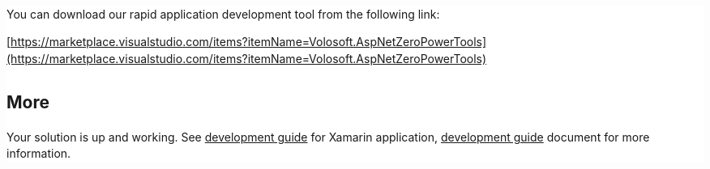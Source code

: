 You can download our rapid application development tool from the following link:

[https://marketplace.visualstudio.com/items?itemName=Volosoft.AspNetZeroPowerTools](https://marketplace.visualstudio.com/items?itemName=Volosoft.AspNetZeroPowerTools)

## More

Your solution is up and working. See [<span class="text-primary">development guide</span>](Development-Guide-Xamarin.md) for Xamarin application, [<span class="text-primary">development guide</span>](Development-Guide-Angular.md) document for more information.
